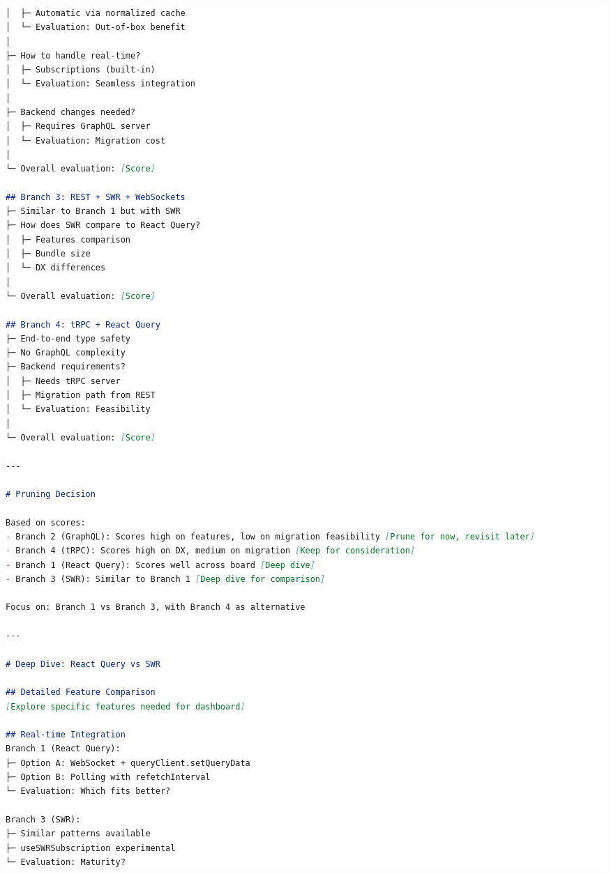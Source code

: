 ```markdown
│  ├─ Automatic via normalized cache
│  └─ Evaluation: Out-of-box benefit
│
├─ How to handle real-time?
│  ├─ Subscriptions (built-in)
│  └─ Evaluation: Seamless integration
│
├─ Backend changes needed?
│  ├─ Requires GraphQL server
│  └─ Evaluation: Migration cost
│
└─ Overall evaluation: [Score]

## Branch 3: REST + SWR + WebSockets
├─ Similar to Branch 1 but with SWR
├─ How does SWR compare to React Query?
│  ├─ Features comparison
│  ├─ Bundle size
│  └─ DX differences
│
└─ Overall evaluation: [Score]

## Branch 4: tRPC + React Query
├─ End-to-end type safety
├─ No GraphQL complexity
├─ Backend requirements?
│  ├─ Needs tRPC server
│  ├─ Migration path from REST
│  └─ Evaluation: Feasibility
│
└─ Overall evaluation: [Score]

---

# Pruning Decision

Based on scores:
- Branch 2 (GraphQL): Scores high on features, low on migration feasibility [Prune for now, revisit later]
- Branch 4 (tRPC): Scores high on DX, medium on migration [Keep for consideration]
- Branch 1 (React Query): Scores well across board [Deep dive]
- Branch 3 (SWR): Similar to Branch 1 [Deep dive for comparison]

Focus on: Branch 1 vs Branch 3, with Branch 4 as alternative

---

# Deep Dive: React Query vs SWR

## Detailed Feature Comparison
[Explore specific features needed for dashboard]

## Real-time Integration
Branch 1 (React Query):
├─ Option A: WebSocket + queryClient.setQueryData
├─ Option B: Polling with refetchInterval
└─ Evaluation: Which fits better?

Branch 3 (SWR):
├─ Similar patterns available
├─ useSWRSubscription experimental
└─ Evaluation: Maturity?

```